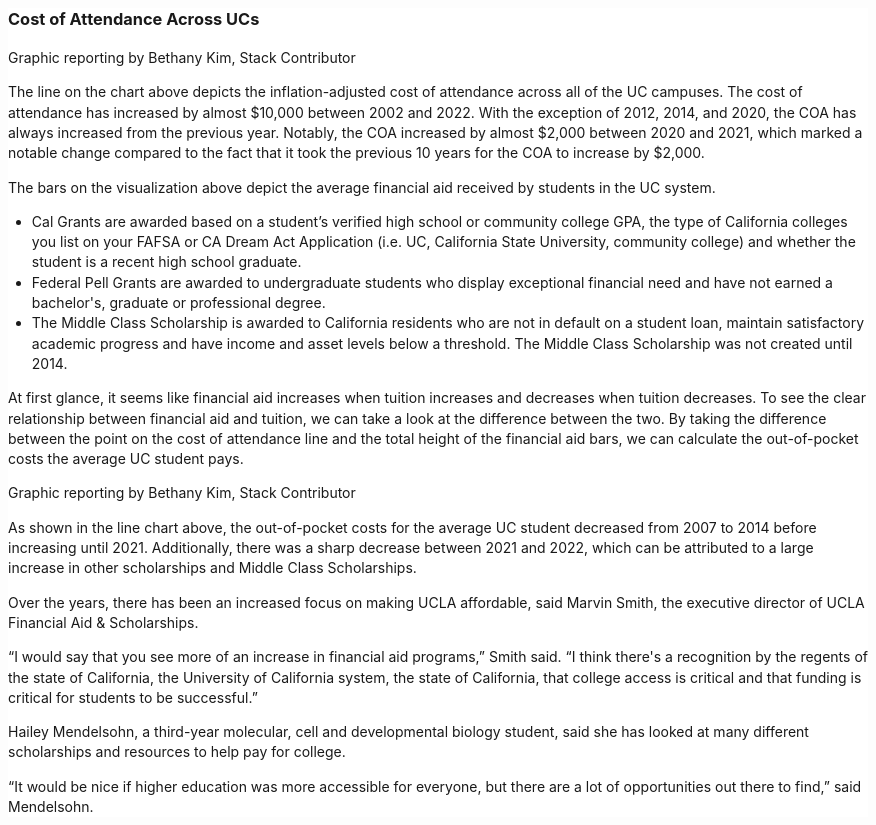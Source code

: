 ### Cost of Attendance Across UCs

<div class="cust_chart">
    <canvas id="fin-aid-stacked-bar"></canvas>
</div>

<p class = 'byline'>Graphic reporting by Bethany Kim, Stack Contributor</p>

The line on the chart above depicts the inflation-adjusted cost of attendance across all of the UC campuses. The cost of attendance has increased by almost $10,000 between 2002 and 2022. With the exception of 2012, 2014, and 2020, the COA has always increased from the previous year. Notably, the COA increased by almost $2,000 between 2020 and 2021, which marked a notable change compared to the fact that it took the previous 10 years for the COA to increase by \$2,000.

The bars on the visualization above depict the average financial aid received by students in the UC system.

- Cal Grants are awarded based on a student’s verified high school or community college GPA, the type of California colleges you list on your FAFSA or CA Dream Act Application (i.e. UC, California State University, community college) and whether the student is a recent high school graduate.
- Federal Pell Grants are awarded to undergraduate students who display exceptional financial need and have not earned a bachelor's, graduate or professional degree.
- The Middle Class Scholarship is awarded to California residents who are not in default on a student loan, maintain satisfactory academic progress and have income and asset levels below a threshold. The Middle Class Scholarship was not created until 2014.

At first glance, it seems like financial aid increases when tuition increases and decreases when tuition decreases. To see the clear relationship between financial aid and tuition, we can take a look at the difference between the two. By taking the difference between the point on the cost of attendance line and the total height of the financial aid bars, we can calculate the out-of-pocket costs the average UC student pays.

<div class="cust_chart">
    <canvas id='difference-line'></canvas>
</div>

<p class = 'byline'>Graphic reporting by Bethany Kim, Stack Contributor</p>

As shown in the line chart above, the out-of-pocket costs for the average UC student decreased from 2007 to 2014 before increasing until 2021. Additionally, there was a sharp decrease between 2021 and 2022, which can be attributed to a large increase in other scholarships and Middle Class Scholarships.

Over the years, there has been an increased focus on making UCLA affordable, said Marvin Smith, the executive director of UCLA Financial Aid & Scholarships.

“I would say that you see more of an increase in financial aid programs,” Smith said. “I think there's a recognition by the regents of the state of California, the University of California system, the state of California, that college access is critical and that funding is critical for students to be successful.”

Hailey Mendelsohn, a third-year molecular, cell and developmental biology student, said she has looked at many different scholarships and resources to help pay for college.

“It would be nice if higher education was more accessible for everyone, but there are a lot of opportunities out there to find,” said Mendelsohn.
